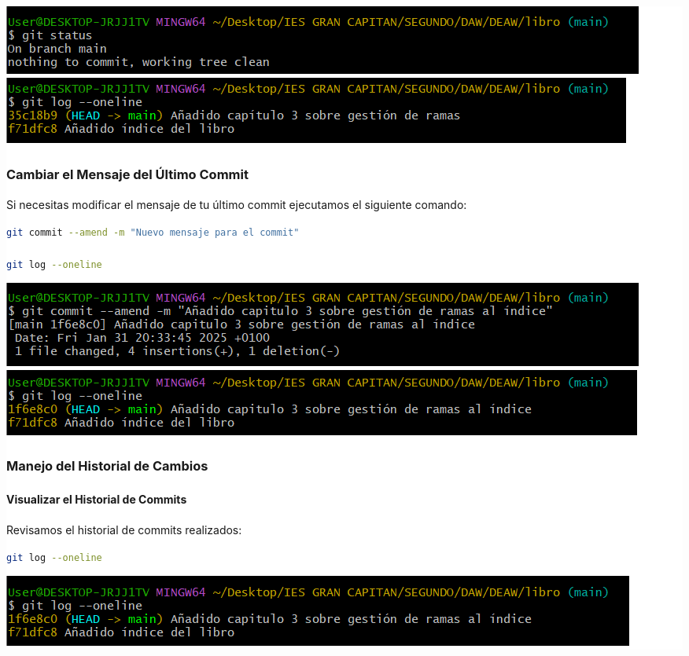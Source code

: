 ![Comprobación de que los cambios se han realizado](assets/images2/Parte1/image15.png)
![Vemos los commits del repositorio](assets/images2/Parte1/image16.png)

### Cambiar el Mensaje del Último Commit

Si necesitas modificar el mensaje de tu último commit ejecutamos el siguiente comando:

```bash
git commit --amend -m "Nuevo mensaje para el commit"

git log --oneline
```

![Modificación del mensaje](assets/images2/Parte1/image17.png)
![Verificación del cambio del comentario](assets/images2/Parte1/image18.png)

### Manejo del Historial de Cambios

#### Visualizar el Historial de Commits

Revisamos el historial de commits realizados:

```bash
git log --oneline
```

![Historial de commits](assets/images2/Parte2/image.png)
